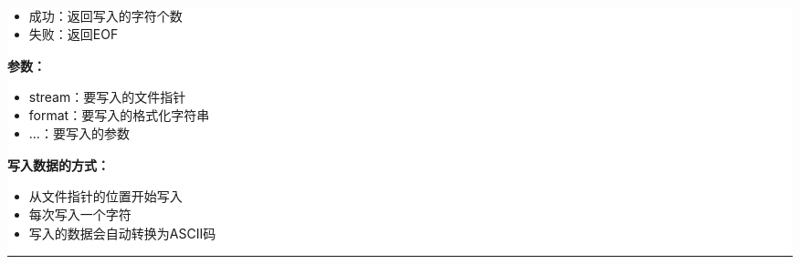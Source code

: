 - 成功：返回写入的字符个数
- 失败：返回EOF

**参数：**

- stream：要写入的文件指针
- format：要写入的格式化字符串
- ...：要写入的参数

**写入数据的方式：**

- 从文件指针的位置开始写入
- 每次写入一个字符
- 写入的数据会自动转换为ASCII码



---

